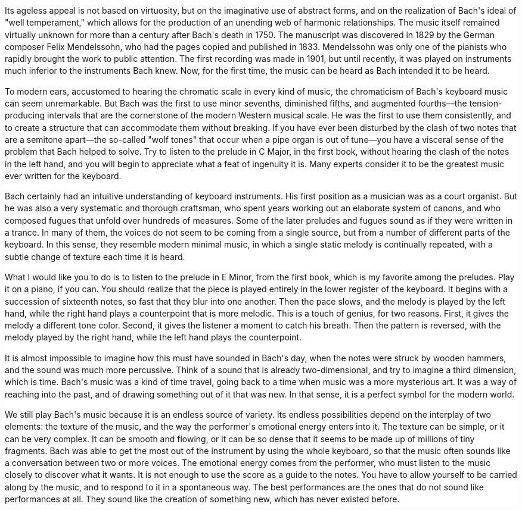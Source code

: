 Its ageless appeal is not based on virtuosity, but on the imaginative use of abstract forms, and on the realization of Bach's ideal of "well temperament," which allows for the production of an unending web of harmonic relationships. The music itself remained virtually unknown for more than a century after Bach's death in 1750. The manuscript was discovered in 1829 by the German composer Felix Mendelssohn, who had the pages copied and published in 1833. Mendelssohn was only one of the pianists who rapidly brought the work to public attention. The first recording was made in 1901, but until recently, it was played on instruments much inferior to the instruments Bach knew. Now, for the first time, the music can be heard as Bach intended it to be heard.

To modern ears, accustomed to hearing the chromatic scale in every kind of music, the chromaticism of Bach's keyboard music can seem unremarkable. But Bach was the first to use minor sevenths, diminished fifths, and augmented fourths—the tension-producing intervals that are the cornerstone of the modern Western musical scale. He was the first to use them consistently, and to create a structure that can accommodate them without breaking. If you have ever been disturbed by the clash of two notes that are a semitone apart—the so-called "wolf tones" that occur when a pipe organ is out of tune—you have a visceral sense of the problem that Bach helped to solve. Try to listen to the prelude in C Major, in the first book, without hearing the clash of the notes in the left hand, and you will begin to appreciate what a feat of ingenuity it is. Many experts consider it to be the greatest music ever written for the keyboard.

Bach certainly had an intuitive understanding of keyboard instruments. His first position as a musician was as a court organist. But he was also a very systematic and thorough craftsman, who spent years working out an elaborate system of canons, and who composed fugues that unfold over hundreds of measures. Some of the later preludes and fugues sound as if they were written in a trance. In many of them, the voices do not seem to be coming from a single source, but from a number of different parts of the keyboard. In this sense, they resemble modern minimal music, in which a single static melody is continually repeated, with a subtle change of texture each time it is heard.

What I would like you to do is to listen to the prelude in E Minor, from the first book, which is my favorite among the preludes. Play it on a piano, if you can. You should realize that the piece is played entirely in the lower register of the keyboard. It begins with a succession of sixteenth notes, so fast that they blur into one another. Then the pace slows, and the melody is played by the left hand, while the right hand plays a counterpoint that is more melodic. This is a touch of genius, for two reasons. First, it gives the melody a different tone color. Second, it gives the listener a moment to catch his breath. Then the pattern is reversed, with the melody played by the right hand, while the left hand plays the counterpoint.

It is almost impossible to imagine how this must have sounded in Bach's day, when the notes were struck by wooden hammers, and the sound was much more percussive. Think of a sound that is already two-dimensional, and try to imagine a third dimension, which is time. Bach's music was a kind of time travel, going back to a time when music was a more mysterious art. It was a way of reaching into the past, and of drawing something out of it that was new. In that sense, it is a perfect symbol for the modern world.

We still play Bach's music because it is an endless source of variety. Its endless possibilities depend on the interplay of two elements: the texture of the music, and the way the performer's emotional energy enters into it. The texture can be simple, or it can be very complex. It can be smooth and flowing, or it can be so dense that it seems to be made up of millions of tiny fragments. Bach was able to get the most out of the instrument by using the whole keyboard, so that the music often sounds like a conversation between two or more voices. The emotional energy comes from the performer, who must listen to the music closely to discover what it wants. It is not enough to use the score as a guide to the notes. You have to allow yourself to be carried along by the music, and to respond to it in a spontaneous way. The best performances are the ones that do not sound like performances at all. They sound like the creation of something new, which has never existed before.
